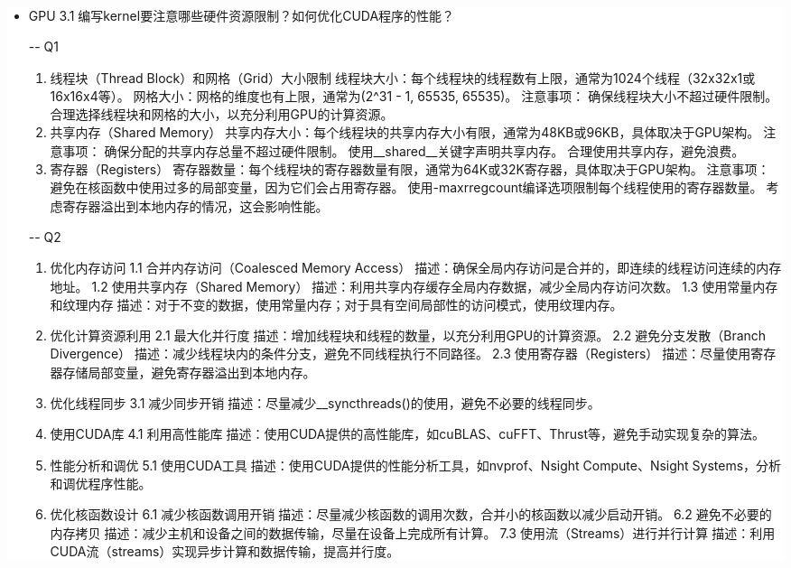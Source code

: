 - GPU 3.1 编写kernel要注意哪些硬件资源限制？如何优化CUDA程序的性能？

    -- Q1

    1. 线程块（Thread Block）和网格（Grid）大小限制
    线程块大小：每个线程块的线程数有上限，通常为1024个线程（32x32x1或16x16x4等）。
    网格大小：网格的维度也有上限，通常为(2^31 - 1, 65535, 65535)。
    注意事项：
    确保线程块大小不超过硬件限制。
    合理选择线程块和网格的大小，以充分利用GPU的计算资源。
    2. 共享内存（Shared Memory）
    共享内存大小：每个线程块的共享内存大小有限，通常为48KB或96KB，具体取决于GPU架构。
    注意事项：
    确保分配的共享内存总量不超过硬件限制。
    使用__shared__关键字声明共享内存。
    合理使用共享内存，避免浪费。
    3. 寄存器（Registers）
    寄存器数量：每个线程块的寄存器数量有限，通常为64K或32K寄存器，具体取决于GPU架构。
    注意事项：
    避免在核函数中使用过多的局部变量，因为它们会占用寄存器。
    使用-maxrregcount编译选项限制每个线程使用的寄存器数量。
    考虑寄存器溢出到本地内存的情况，这会影响性能。

    -- Q2

    1. 优化内存访问
    1.1 合并内存访问（Coalesced Memory Access）
    描述：确保全局内存访问是合并的，即连续的线程访问连续的内存地址。
    1.2 使用共享内存（Shared Memory）
    描述：利用共享内存缓存全局内存数据，减少全局内存访问次数。
    1.3 使用常量内存和纹理内存
    描述：对于不变的数据，使用常量内存；对于具有空间局部性的访问模式，使用纹理内存。

    2. 优化计算资源利用
    2.1 最大化并行度
    描述：增加线程块和线程的数量，以充分利用GPU的计算资源。
    2.2 避免分支发散（Branch Divergence）
    描述：减少线程块内的条件分支，避免不同线程执行不同路径。
    2.3 使用寄存器（Registers）
    描述：尽量使用寄存器存储局部变量，避免寄存器溢出到本地内存。

    3. 优化线程同步
    3.1 减少同步开销
    描述：尽量减少__syncthreads()的使用，避免不必要的线程同步。

    4. 使用CUDA库
    4.1 利用高性能库
    描述：使用CUDA提供的高性能库，如cuBLAS、cuFFT、Thrust等，避免手动实现复杂的算法。

    5. 性能分析和调优
    5.1 使用CUDA工具
    描述：使用CUDA提供的性能分析工具，如nvprof、Nsight Compute、Nsight Systems，分析和调优程序性能。

    6. 优化核函数设计
    6.1 减少核函数调用开销
    描述：尽量减少核函数的调用次数，合并小的核函数以减少启动开销。
    6.2 避免不必要的内存拷贝
    描述：减少主机和设备之间的数据传输，尽量在设备上完成所有计算。
    7.3 使用流（Streams）进行并行计算
    描述：利用CUDA流（streams）实现异步计算和数据传输，提高并行度。
